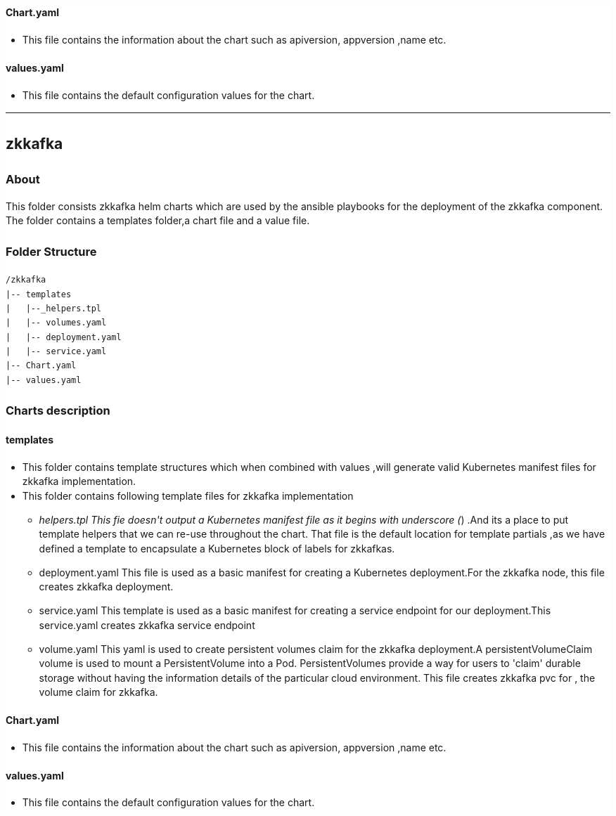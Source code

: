#### Chart.yaml
- This file contains the information about the chart such as apiversion, appversion ,name etc.
#### values.yaml
- This file contains the default configuration values for the chart.

------

## zkkafka

### About
This folder consists zkkafka helm charts which are used by the ansible playbooks for the deployment of the zkkafka component. The folder contains a templates folder,a chart file and a value file. 

### Folder Structure
```
/zkkafka
|-- templates
|   |--_helpers.tpl
|   |-- volumes.yaml
|   |-- deployment.yaml
|   |-- service.yaml
|-- Chart.yaml
|-- values.yaml
```

### Charts description

#### templates
- This folder contains template structures which when combined with values ,will generate valid Kubernetes manifest files for zkkafka implementation.
- This folder contains following template files for zkkafka implementation
  - _helpers.tpl 
      This fie doesn't output a Kubernetes manifest file as it begins with underscore (_) .And its a place to put template helpers that we can re-use throughout the chart.
	  That file is the default location for template partials ,as we have defined a template to encapsulate a Kubernetes block of labels for zkkafkas.
  
  - deployment.yaml
      This file is used as a basic manifest for creating a Kubernetes deployment.For the zkkafka node, this file creates zkkafka deployment.
	  
  - service.yaml
      This template is used as a basic manifest for creating a service endpoint for our deployment.This service.yaml creates zkkafka service endpoint 
	  
  - volume.yaml
      This yaml is used to create persistent volumes claim for the zkkafka deployment.A persistentVolumeClaim volume is used to mount a PersistentVolume into a Pod. 
	  PersistentVolumes provide a way for users to 'claim' durable storage  without having the information details of the particular cloud environment.
	  This file creates zkkafka pvc for , the volume claim for zkkafka.
	     
      
#### Chart.yaml
- This file contains the information about the chart such as apiversion, appversion ,name etc.
#### values.yaml
- This file contains the default configuration values for the chart.
